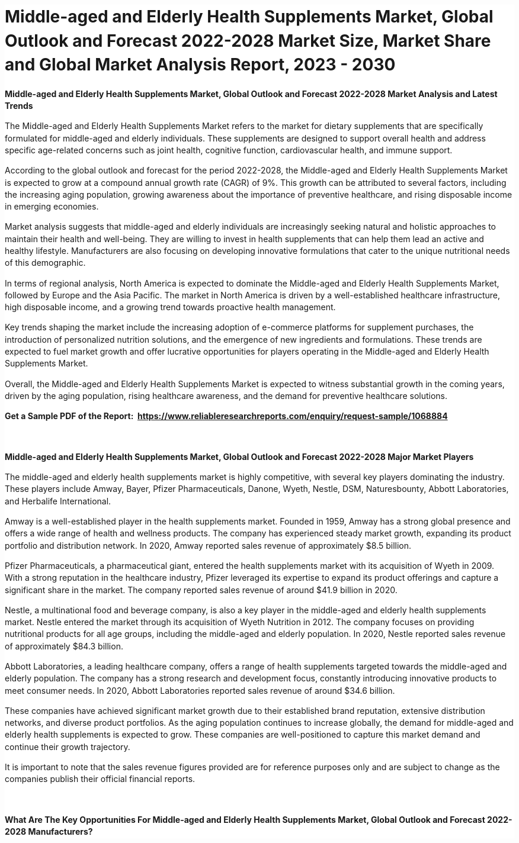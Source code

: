 <p><h1>Middle-aged and Elderly Health Supplements Market, Global Outlook and Forecast 2022-2028 Market Size, Market Share and Global Market Analysis Report, 2023 - 2030</h1></p><p><strong>Middle-aged and Elderly Health Supplements Market, Global Outlook and Forecast 2022-2028 Market Analysis and Latest Trends</strong></p>
<p><p>The Middle-aged and Elderly Health Supplements Market refers to the market for dietary supplements that are specifically formulated for middle-aged and elderly individuals. These supplements are designed to support overall health and address specific age-related concerns such as joint health, cognitive function, cardiovascular health, and immune support.</p><p>According to the global outlook and forecast for the period 2022-2028, the Middle-aged and Elderly Health Supplements Market is expected to grow at a compound annual growth rate (CAGR) of 9%. This growth can be attributed to several factors, including the increasing aging population, growing awareness about the importance of preventive healthcare, and rising disposable income in emerging economies.</p><p>Market analysis suggests that middle-aged and elderly individuals are increasingly seeking natural and holistic approaches to maintain their health and well-being. They are willing to invest in health supplements that can help them lead an active and healthy lifestyle. Manufacturers are also focusing on developing innovative formulations that cater to the unique nutritional needs of this demographic.</p><p>In terms of regional analysis, North America is expected to dominate the Middle-aged and Elderly Health Supplements Market, followed by Europe and the Asia Pacific. The market in North America is driven by a well-established healthcare infrastructure, high disposable income, and a growing trend towards proactive health management.</p><p>Key trends shaping the market include the increasing adoption of e-commerce platforms for supplement purchases, the introduction of personalized nutrition solutions, and the emergence of new ingredients and formulations. These trends are expected to fuel market growth and offer lucrative opportunities for players operating in the Middle-aged and Elderly Health Supplements Market.</p><p>Overall, the Middle-aged and Elderly Health Supplements Market is expected to witness substantial growth in the coming years, driven by the aging population, rising healthcare awareness, and the demand for preventive healthcare solutions.</p></p>
<p><strong>Get a Sample PDF of the Report:&nbsp; <a href="https://www.reliableresearchreports.com/enquiry/request-sample/1068884">https://www.reliableresearchreports.com/enquiry/request-sample/1068884</a></strong></p>
<p>&nbsp;</p>
<p><strong>Middle-aged and Elderly Health Supplements Market, Global Outlook and Forecast 2022-2028 Major Market Players</strong></p>
<p><p>The middle-aged and elderly health supplements market is highly competitive, with several key players dominating the industry. These players include Amway, Bayer, Pfizer Pharmaceuticals, Danone, Wyeth, Nestle, DSM, Naturesbounty, Abbott Laboratories, and Herbalife International.</p><p>Amway is a well-established player in the health supplements market. Founded in 1959, Amway has a strong global presence and offers a wide range of health and wellness products. The company has experienced steady market growth, expanding its product portfolio and distribution network. In 2020, Amway reported sales revenue of approximately $8.5 billion.</p><p>Pfizer Pharmaceuticals, a pharmaceutical giant, entered the health supplements market with its acquisition of Wyeth in 2009. With a strong reputation in the healthcare industry, Pfizer leveraged its expertise to expand its product offerings and capture a significant share in the market. The company reported sales revenue of around $41.9 billion in 2020.</p><p>Nestle, a multinational food and beverage company, is also a key player in the middle-aged and elderly health supplements market. Nestle entered the market through its acquisition of Wyeth Nutrition in 2012. The company focuses on providing nutritional products for all age groups, including the middle-aged and elderly population. In 2020, Nestle reported sales revenue of approximately $84.3 billion.</p><p>Abbott Laboratories, a leading healthcare company, offers a range of health supplements targeted towards the middle-aged and elderly population. The company has a strong research and development focus, constantly introducing innovative products to meet consumer needs. In 2020, Abbott Laboratories reported sales revenue of around $34.6 billion.</p><p>These companies have achieved significant market growth due to their established brand reputation, extensive distribution networks, and diverse product portfolios. As the aging population continues to increase globally, the demand for middle-aged and elderly health supplements is expected to grow. These companies are well-positioned to capture this market demand and continue their growth trajectory.</p><p>It is important to note that the sales revenue figures provided are for reference purposes only and are subject to change as the companies publish their official financial reports.</p></p>
<p>&nbsp;</p>
<p><strong>What Are The Key Opportunities For Middle-aged and Elderly Health Supplements Market, Global Outlook and Forecast 2022-2028 Manufacturers?</strong></p>